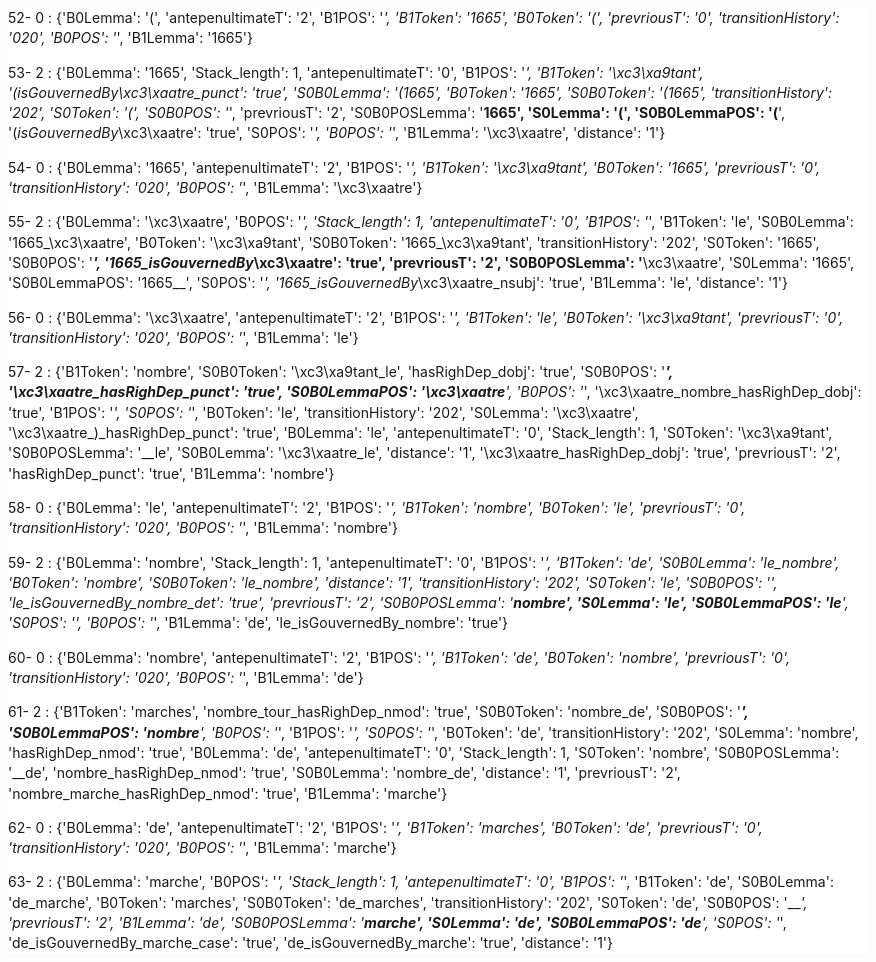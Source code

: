 52- 0 : {'B0Lemma': '(', 'antepenultimateT': '2', 'B1POS': '_', 'B1Token': '1665', 'B0Token': '(', 'prevriousT': '0', 'transitionHistory': '020', 'B0POS': '_', 'B1Lemma': '1665'}

53- 2 : {'B0Lemma': '1665', 'Stack_length': 1, 'antepenultimateT': '0', 'B1POS': '_', 'B1Token': '\xc3\xa9tant', '(_isGouvernedBy_\xc3\xaatre_punct': 'true', 'S0B0Lemma': '(_1665', 'B0Token': '1665', 'S0B0Token': '(_1665', 'transitionHistory': '202', 'S0Token': '(', 'S0B0POS': '___', 'prevriousT': '2', 'S0B0POSLemma': '__1665', 'S0Lemma': '(', 'S0B0LemmaPOS': '(__', '(_isGouvernedBy_\xc3\xaatre': 'true', 'S0POS': '_', 'B0POS': '_', 'B1Lemma': '\xc3\xaatre', 'distance': '1'}

54- 0 : {'B0Lemma': '1665', 'antepenultimateT': '2', 'B1POS': '_', 'B1Token': '\xc3\xa9tant', 'B0Token': '1665', 'prevriousT': '0', 'transitionHistory': '020', 'B0POS': '_', 'B1Lemma': '\xc3\xaatre'}

55- 2 : {'B0Lemma': '\xc3\xaatre', 'B0POS': '_', 'Stack_length': 1, 'antepenultimateT': '0', 'B1POS': '_', 'B1Token': 'le', 'S0B0Lemma': '1665_\xc3\xaatre', 'B0Token': '\xc3\xa9tant', 'S0B0Token': '1665_\xc3\xa9tant', 'transitionHistory': '202', 'S0Token': '1665', 'S0B0POS': '___', '1665_isGouvernedBy_\xc3\xaatre': 'true', 'prevriousT': '2', 'S0B0POSLemma': '__\xc3\xaatre', 'S0Lemma': '1665', 'S0B0LemmaPOS': '1665__', 'S0POS': '_', '1665_isGouvernedBy_\xc3\xaatre_nsubj': 'true', 'B1Lemma': 'le', 'distance': '1'}

56- 0 : {'B0Lemma': '\xc3\xaatre', 'antepenultimateT': '2', 'B1POS': '_', 'B1Token': 'le', 'B0Token': '\xc3\xa9tant', 'prevriousT': '0', 'transitionHistory': '020', 'B0POS': '_', 'B1Lemma': 'le'}

57- 2 : {'B1Token': 'nombre', 'S0B0Token': '\xc3\xa9tant_le', 'hasRighDep_dobj': 'true', 'S0B0POS': '___', '\xc3\xaatre_hasRighDep_punct': 'true', 'S0B0LemmaPOS': '\xc3\xaatre__', 'B0POS': '_', '\xc3\xaatre_nombre_hasRighDep_dobj': 'true', 'B1POS': '_', 'S0POS': '_', 'B0Token': 'le', 'transitionHistory': '202', 'S0Lemma': '\xc3\xaatre', '\xc3\xaatre_)_hasRighDep_punct': 'true', 'B0Lemma': 'le', 'antepenultimateT': '0', 'Stack_length': 1, 'S0Token': '\xc3\xa9tant', 'S0B0POSLemma': '__le', 'S0B0Lemma': '\xc3\xaatre_le', 'distance': '1', '\xc3\xaatre_hasRighDep_dobj': 'true', 'prevriousT': '2', 'hasRighDep_punct': 'true', 'B1Lemma': 'nombre'}

58- 0 : {'B0Lemma': 'le', 'antepenultimateT': '2', 'B1POS': '_', 'B1Token': 'nombre', 'B0Token': 'le', 'prevriousT': '0', 'transitionHistory': '020', 'B0POS': '_', 'B1Lemma': 'nombre'}

59- 2 : {'B0Lemma': 'nombre', 'Stack_length': 1, 'antepenultimateT': '0', 'B1POS': '_', 'B1Token': 'de', 'S0B0Lemma': 'le_nombre', 'B0Token': 'nombre', 'S0B0Token': 'le_nombre', 'distance': '1', 'transitionHistory': '202', 'S0Token': 'le', 'S0B0POS': '___', 'le_isGouvernedBy_nombre_det': 'true', 'prevriousT': '2', 'S0B0POSLemma': '__nombre', 'S0Lemma': 'le', 'S0B0LemmaPOS': 'le__', 'S0POS': '_', 'B0POS': '_', 'B1Lemma': 'de', 'le_isGouvernedBy_nombre': 'true'}

60- 0 : {'B0Lemma': 'nombre', 'antepenultimateT': '2', 'B1POS': '_', 'B1Token': 'de', 'B0Token': 'nombre', 'prevriousT': '0', 'transitionHistory': '020', 'B0POS': '_', 'B1Lemma': 'de'}

61- 2 : {'B1Token': 'marches', 'nombre_tour_hasRighDep_nmod': 'true', 'S0B0Token': 'nombre_de', 'S0B0POS': '___', 'S0B0LemmaPOS': 'nombre__', 'B0POS': '_', 'B1POS': '_', 'S0POS': '_', 'B0Token': 'de', 'transitionHistory': '202', 'S0Lemma': 'nombre', 'hasRighDep_nmod': 'true', 'B0Lemma': 'de', 'antepenultimateT': '0', 'Stack_length': 1, 'S0Token': 'nombre', 'S0B0POSLemma': '__de', 'nombre_hasRighDep_nmod': 'true', 'S0B0Lemma': 'nombre_de', 'distance': '1', 'prevriousT': '2', 'nombre_marche_hasRighDep_nmod': 'true', 'B1Lemma': 'marche'}

62- 0 : {'B0Lemma': 'de', 'antepenultimateT': '2', 'B1POS': '_', 'B1Token': 'marches', 'B0Token': 'de', 'prevriousT': '0', 'transitionHistory': '020', 'B0POS': '_', 'B1Lemma': 'marche'}

63- 2 : {'B0Lemma': 'marche', 'B0POS': '_', 'Stack_length': 1, 'antepenultimateT': '0', 'B1POS': '_', 'B1Token': 'de', 'S0B0Lemma': 'de_marche', 'B0Token': 'marches', 'S0B0Token': 'de_marches', 'transitionHistory': '202', 'S0Token': 'de', 'S0B0POS': '___', 'prevriousT': '2', 'B1Lemma': 'de', 'S0B0POSLemma': '__marche', 'S0Lemma': 'de', 'S0B0LemmaPOS': 'de__', 'S0POS': '_', 'de_isGouvernedBy_marche_case': 'true', 'de_isGouvernedBy_marche': 'true', 'distance': '1'}
